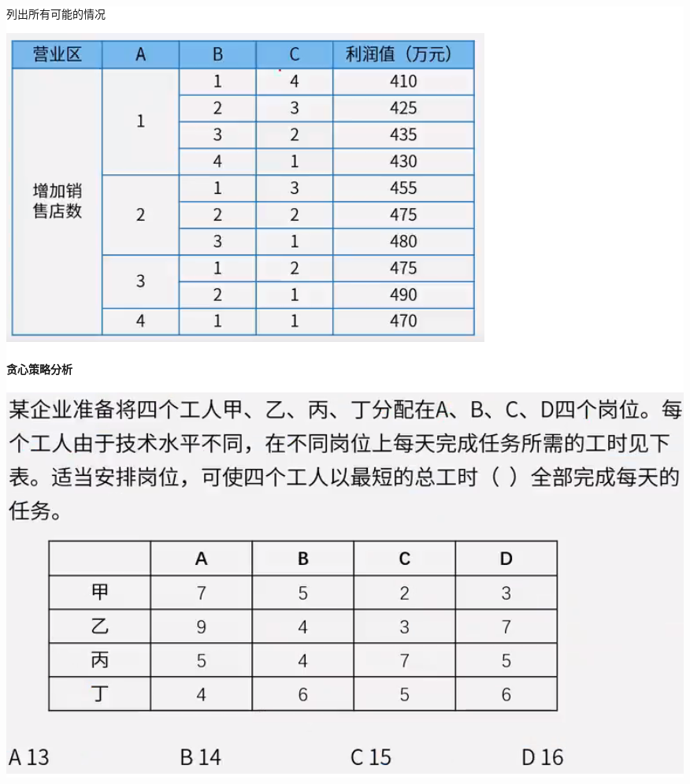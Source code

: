 列出所有可能的情况

![image-20250618163050527](.\images\image-20250618163050527.png)

#### 贪心策略分析

![image-20250618163151131](.\images\image-20250618163151131.png)

